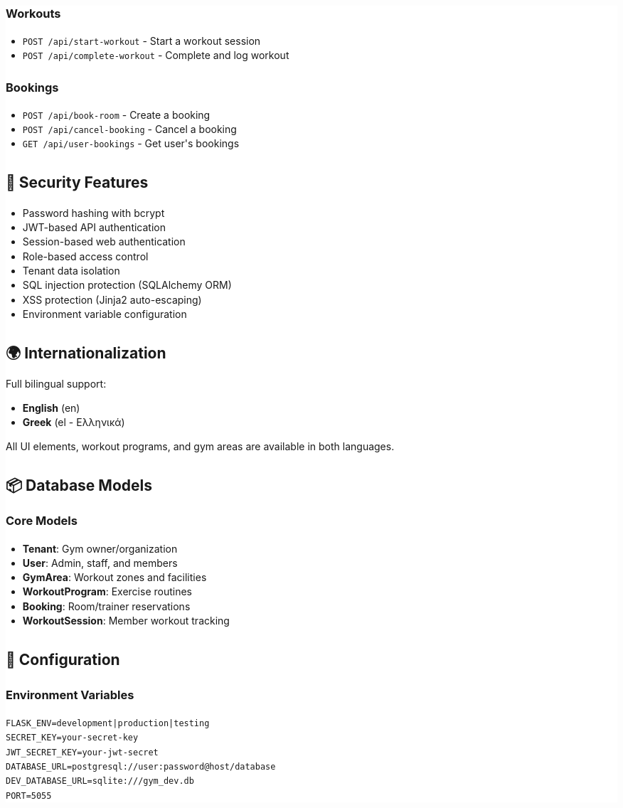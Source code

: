 ### Workouts
- `POST /api/start-workout` - Start a workout session
- `POST /api/complete-workout` - Complete and log workout

### Bookings
- `POST /api/book-room` - Create a booking
- `POST /api/cancel-booking` - Cancel a booking
- `GET /api/user-bookings` - Get user's bookings

## 🔐 Security Features

- Password hashing with bcrypt
- JWT-based API authentication
- Session-based web authentication
- Role-based access control
- Tenant data isolation
- SQL injection protection (SQLAlchemy ORM)
- XSS protection (Jinja2 auto-escaping)
- Environment variable configuration

## 🌍 Internationalization

Full bilingual support:
- **English** (en)
- **Greek** (el - Ελληνικά)

All UI elements, workout programs, and gym areas are available in both languages.

## 📦 Database Models

### Core Models
- **Tenant**: Gym owner/organization
- **User**: Admin, staff, and members
- **GymArea**: Workout zones and facilities
- **WorkoutProgram**: Exercise routines
- **Booking**: Room/trainer reservations
- **WorkoutSession**: Member workout tracking

## 🔧 Configuration

### Environment Variables
```env
FLASK_ENV=development|production|testing
SECRET_KEY=your-secret-key
JWT_SECRET_KEY=your-jwt-secret
DATABASE_URL=postgresql://user:password@host/database
DEV_DATABASE_URL=sqlite:///gym_dev.db
PORT=5055
```
